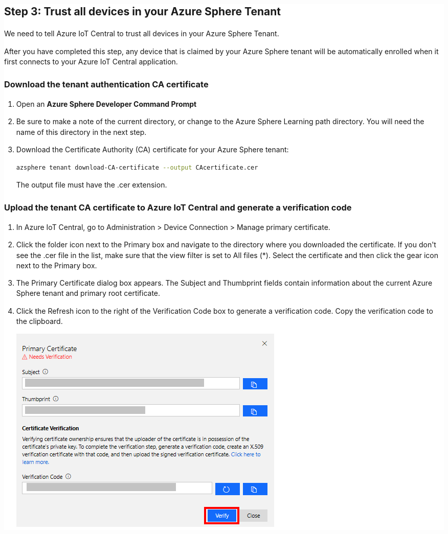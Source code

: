 
## Step 3: Trust all devices in your Azure Sphere Tenant

We need to tell Azure IoT Central to trust all devices in your Azure Sphere Tenant.

After you have completed this step, any device that is claimed by your Azure Sphere tenant will be automatically enrolled when it first connects to your Azure IoT Central application.

### Download the tenant authentication CA certificate

1. Open an **Azure Sphere Developer Command Prompt**
2. Be sure to make a note of the current directory, or change to the Azure Sphere Learning path directory. You will need the name of this directory in the next step. 
3. Download the Certificate Authority (CA) certificate for your Azure Sphere tenant:

    ```bash
    azsphere tenant download-CA-certificate --output CAcertificate.cer
    ```

    The output file must have the .cer extension.

### Upload the tenant CA certificate to Azure IoT Central and generate a verification code

1. In Azure IoT Central, go to Administration > Device Connection > Manage primary certificate.

2. Click the folder icon next to the Primary box and navigate to the directory where you downloaded the certificate. If you don't see the .cer file in the list, make sure that the view filter is set to All files (*). Select the certificate and then click the gear icon next to the Primary box.

3. The Primary Certificate dialog box appears. The Subject and Thumbprint fields contain information about the current Azure Sphere tenant and primary root certificate.

4. Click the Refresh icon to the right of the Verification Code box to generate a verification code. Copy the verification code to the clipboard.

    ![](resources/iot-central-certificate-verify.png)
